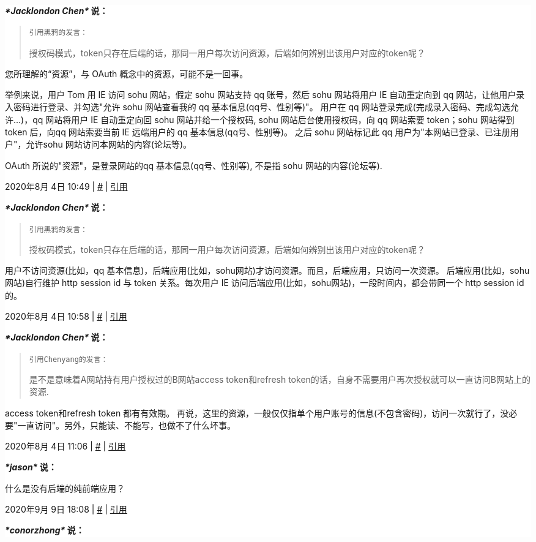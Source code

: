 ***\*Jacklondon Chen\** 说：**

> ```
> 引用黑鸦的发言：
> ```
>
> 授权码模式，token只存在后端的话，那同一用户每次访问资源，后端如何辨别出该用户对应的token呢？

您所理解的“资源”，与 OAuth 概念中的资源，可能不是一回事。

举例来说，用户 Tom 用 IE 访问 sohu 网站，假定 sohu 网站支持 qq 账号，然后 sohu 网站将用户 IE 自动重定向到 qq 网站，让他用户录入密码进行登录、并勾选"允许 sohu 网站查看我的 qq 基本信息(qq号、性别等)"。
用户在 qq 网站登录完成(完成录入密码、完成勾选允许...)，qq 网站将用户 IE 自动重定向回 sohu 网站并给一个授权码, sohu 网站后台使用授权码，向 qq 网站索要 token；sohu 网站得到 token 后，向qq 网站索要当前 IE 远端用户的 qq 基本信息(qq号、性别等)。
之后 sohu 网站标记此 qq 用户为"本网站已登录、已注册用户"，允许sohu 网站访问本网站的内容(论坛等)。

OAuth 所说的"资源"，是登录网站的qq 基本信息(qq号、性别等), 不是指 sohu 网站的内容(论坛等).

2020年8月 4日 10:49 | [#](http://www.ruanyifeng.com/blog/2019/04/oauth-grant-types.html#comment-420976) | [引用](http://www.ruanyifeng.com/blog/2019/04/oauth-grant-types.html#comment-text)

***\*Jacklondon Chen\** 说：**

> ```
> 引用黑鸦的发言：
> ```
>
> 授权码模式，token只存在后端的话，那同一用户每次访问资源，后端如何辨别出该用户对应的token呢？

用户不访问资源(比如，qq 基本信息)，后端应用(比如，sohu网站)才访问资源。而且，后端应用，只访问一次资源。
后端应用(比如，sohu网站)自行维护 http session id 与 token 关系。每次用户 IE 访问后端应用(比如，sohu网站)，一段时间内，都会带同一个 http session id 的。

2020年8月 4日 10:58 | [#](http://www.ruanyifeng.com/blog/2019/04/oauth-grant-types.html#comment-420977) | [引用](http://www.ruanyifeng.com/blog/2019/04/oauth-grant-types.html#comment-text)

***\*Jacklondon Chen\** 说：**

> ```
> 引用Chenyang的发言：
> ```
>
> 是不是意味着A网站持有用户授权过的B网站access token和refresh token的话，自身不需要用户再次授权就可以一直访问B网站上的资源.

access token和refresh token 都有有效期。
再说，这里的资源，一般仅仅指单个用户账号的信息(不包含密码)，访问一次就行了，没必要"一直访问"。另外，只能读、不能写，也做不了什么坏事。

2020年8月 4日 11:06 | [#](http://www.ruanyifeng.com/blog/2019/04/oauth-grant-types.html#comment-420978) | [引用](http://www.ruanyifeng.com/blog/2019/04/oauth-grant-types.html#comment-text)

***\*jason\** 说：**

什么是没有后端的纯前端应用？

2020年9月 9日 18:08 | [#](http://www.ruanyifeng.com/blog/2019/04/oauth-grant-types.html#comment-422149) | [引用](http://www.ruanyifeng.com/blog/2019/04/oauth-grant-types.html#comment-text)

***\*conorzhong\** 说：**
